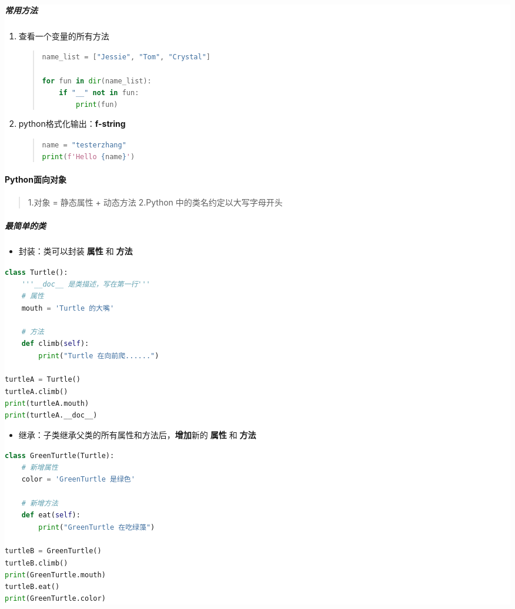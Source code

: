 ##### 常用方法

1. 查看一个变量的所有方法

   > ```python
   > name_list = ["Jessie", "Tom", "Crystal"]
   > 
   > for fun in dir(name_list):
   >     if "__" not in fun:
   >         print(fun)
   > ```
   >
   
1. python格式化输出：**f-string**

   > ```py
   > name = "testerzhang" 
   > print(f'Hello {name}')
   > ```

#### Python面向对象

> 1.对象 = 静态属性 + 动态方法
> 2.Python 中的类名约定以大写字母开头

##### 最简单的类

* 封装：类可以封装 **属性** 和 **方法**

```python
class Turtle():
    '''__doc__ 是类描述，写在第一行'''
    # 属性
    mouth = 'Turtle 的大嘴'
    
    # 方法
    def climb(self):
        print("Turtle 在向前爬......")

turtleA = Turtle()
turtleA.climb()
print(turtleA.mouth)
print(turtleA.__doc__)
```

* 继承：子类继承父类的所有属性和方法后，**增加**新的 **属性** 和 **方法**

```python
class GreenTurtle(Turtle):
    # 新增属性
    color = 'GreenTurtle 是绿色'
    
    # 新增方法
    def eat(self):
        print("GreenTurtle 在吃绿藻")

turtleB = GreenTurtle()
turtleB.climb()
print(GreenTurtle.mouth)
turtleB.eat()
print(GreenTurtle.color)
```
